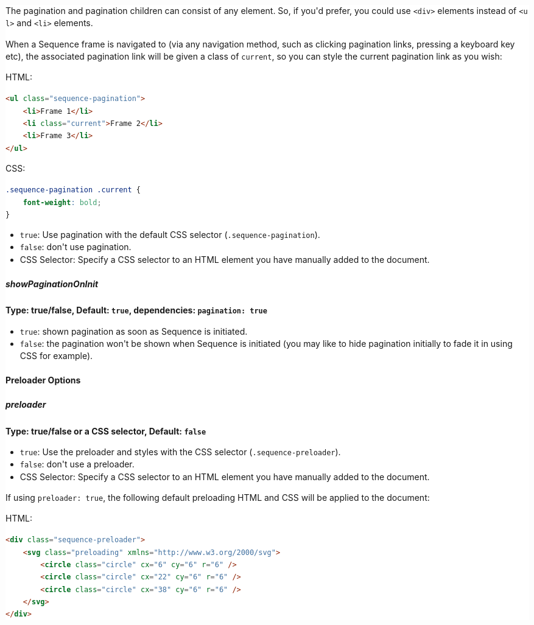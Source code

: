 The pagination and pagination children can consist of any element. So, if you'd prefer, you could use `<div>` elements instead of `<ul>` and `<li>` elements.

When a Sequence frame is navigated to (via any navigation method, such as clicking pagination links, pressing a keyboard key etc), the associated pagination link will be given a class of `current`, so you can style the current pagination link as you wish:

HTML:
```html
<ul class="sequence-pagination">
    <li>Frame 1</li>
    <li class="current">Frame 2</li>
    <li>Frame 3</li>
</ul>
```

CSS:
```css
.sequence-pagination .current {
    font-weight: bold;
}
```

- `true`: Use pagination with the default CSS selector (`.sequence-pagination`).
- `false`: don't use pagination.
- CSS Selector: Specify a CSS selector to an HTML element you have manually added to the document.

##### showPaginationOnInit
**Type: true/false, Default: `true`, dependencies: `pagination: true`**

- `true`: shown pagination as soon as Sequence is initiated.
- `false`: the pagination won't be shown when Sequence is initiated (you may like to hide pagination initially to fade it in using CSS for example).

#### <a id="preloader-options">Preloader Options</a>

##### preloader
**Type: true/false or a CSS selector, Default: `false`**

- `true`: Use the preloader and styles with the CSS selector (`.sequence-preloader`).
- `false`: don't use a preloader.
- CSS Selector: Specify a CSS selector to an HTML element you have manually added to the document.

If using `preloader: true`, the following default preloading HTML and CSS will be applied to the document:

HTML:
```html
<div class="sequence-preloader">
    <svg class="preloading" xmlns="http://www.w3.org/2000/svg">
        <circle class="circle" cx="6" cy="6" r="6" />
        <circle class="circle" cx="22" cy="6" r="6" />
        <circle class="circle" cx="38" cy="6" r="6" />
    </svg>
</div>
```
